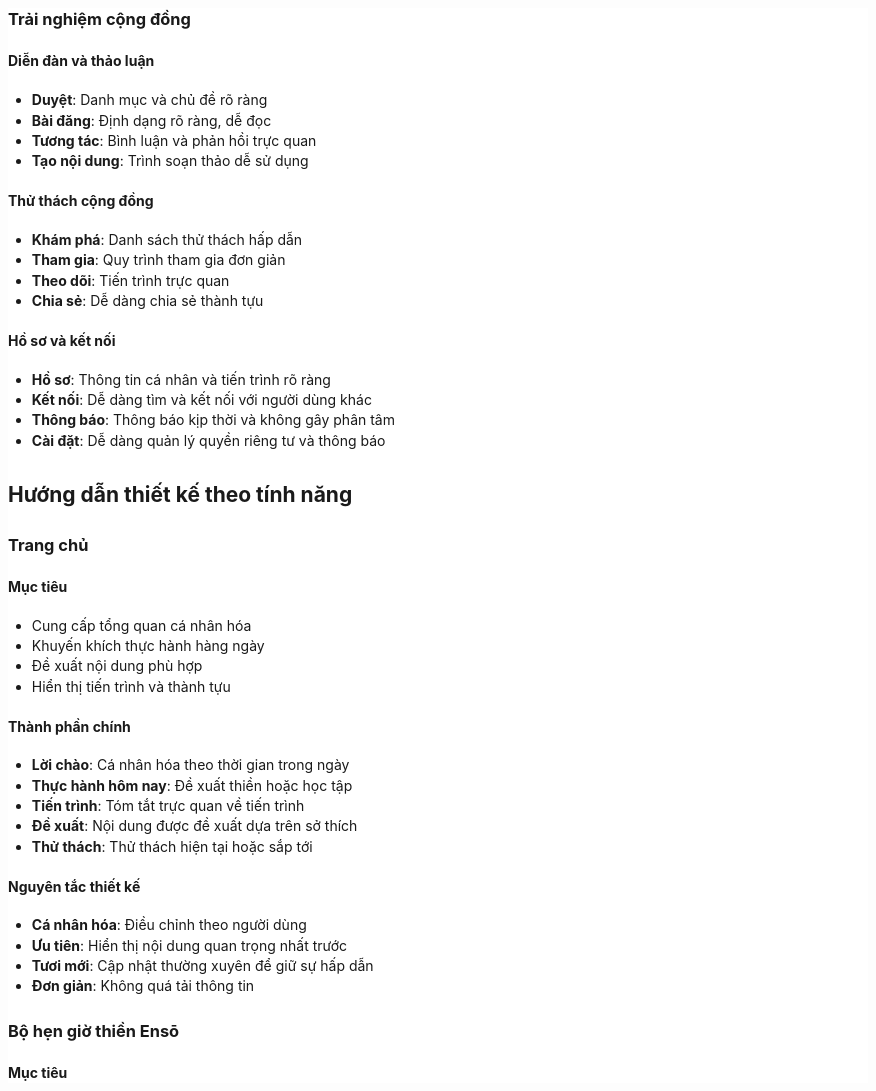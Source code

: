 ### Trải nghiệm cộng đồng

#### Diễn đàn và thảo luận

- **Duyệt**: Danh mục và chủ đề rõ ràng
- **Bài đăng**: Định dạng rõ ràng, dễ đọc
- **Tương tác**: Bình luận và phản hồi trực quan
- **Tạo nội dung**: Trình soạn thảo dễ sử dụng

#### Thử thách cộng đồng

- **Khám phá**: Danh sách thử thách hấp dẫn
- **Tham gia**: Quy trình tham gia đơn giản
- **Theo dõi**: Tiến trình trực quan
- **Chia sẻ**: Dễ dàng chia sẻ thành tựu

#### Hồ sơ và kết nối

- **Hồ sơ**: Thông tin cá nhân và tiến trình rõ ràng
- **Kết nối**: Dễ dàng tìm và kết nối với người dùng khác
- **Thông báo**: Thông báo kịp thời và không gây phân tâm
- **Cài đặt**: Dễ dàng quản lý quyền riêng tư và thông báo

## Hướng dẫn thiết kế theo tính năng

### Trang chủ

#### Mục tiêu

- Cung cấp tổng quan cá nhân hóa
- Khuyến khích thực hành hàng ngày
- Đề xuất nội dung phù hợp
- Hiển thị tiến trình và thành tựu

#### Thành phần chính

- **Lời chào**: Cá nhân hóa theo thời gian trong ngày
- **Thực hành hôm nay**: Đề xuất thiền hoặc học tập
- **Tiến trình**: Tóm tắt trực quan về tiến trình
- **Đề xuất**: Nội dung được đề xuất dựa trên sở thích
- **Thử thách**: Thử thách hiện tại hoặc sắp tới

#### Nguyên tắc thiết kế

- **Cá nhân hóa**: Điều chỉnh theo người dùng
- **Ưu tiên**: Hiển thị nội dung quan trọng nhất trước
- **Tươi mới**: Cập nhật thường xuyên để giữ sự hấp dẫn
- **Đơn giản**: Không quá tải thông tin

### Bộ hẹn giờ thiền Ensō

#### Mục tiêu

